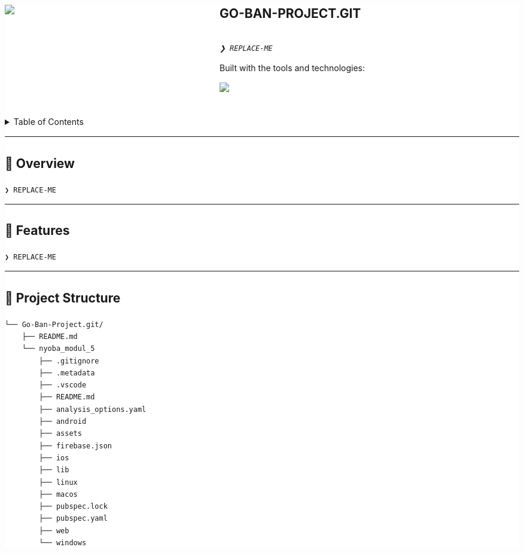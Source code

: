 <div align="left">
    <img src="https://img.icons8.com/?size=512&id=55494&format=png" width="40%" align="left" style="margin-right: 15px"/>
    <div style="display: inline-block;">
        <h2 style="display: inline-block; vertical-align: middle; margin-top: 0;">GO-BAN-PROJECT.GIT</h2>
        <p>
	<em><code>❯ REPLACE-ME</code></em>
</p>
        <p>
	<!-- Shields.io badges disabled, using skill icons. --></p>
        <p>Built with the tools and technologies:</p>
        <p>
	<a href="https://skillicons.dev">
		<img src="https://skillicons.dev/icons?i=c,cpp,cmake,dart,gradle,html,kotlin,md,swift">
	</a></p>
    </div>
</div>
<br clear="left"/>

<details><summary>Table of Contents</summary></details>
<hr>

## 📍 Overview

<code>❯ REPLACE-ME</code>

---

## 👾 Features

<code>❯ REPLACE-ME</code>

---

## 📁 Project Structure

```sh
└── Go-Ban-Project.git/
    ├── README.md
    └── nyoba_modul_5
        ├── .gitignore
        ├── .metadata
        ├── .vscode
        ├── README.md
        ├── analysis_options.yaml
        ├── android
        ├── assets
        ├── firebase.json
        ├── ios
        ├── lib
        ├── linux
        ├── macos
        ├── pubspec.lock
        ├── pubspec.yaml
        ├── web
        └── windows
```
